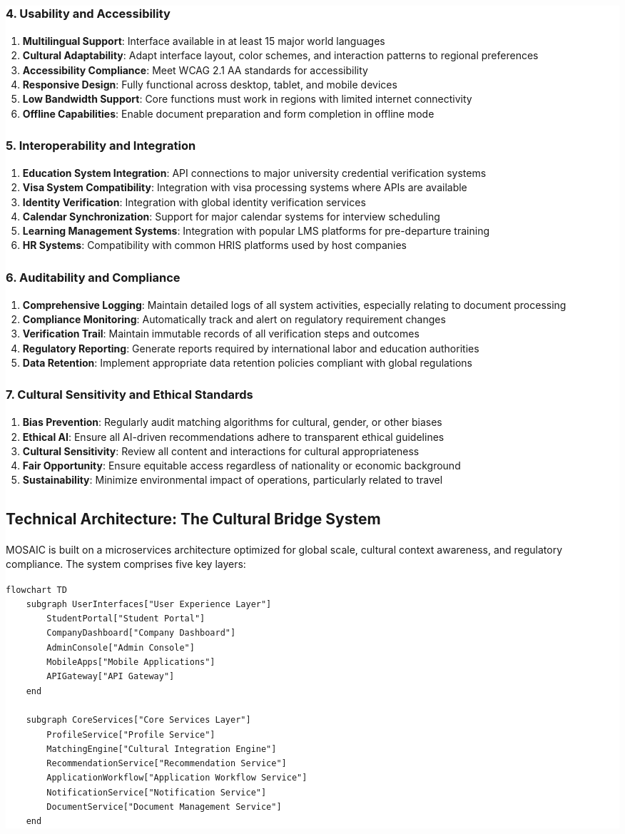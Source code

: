 ### 4. Usability and Accessibility

1. **Multilingual Support**: Interface available in at least 15 major world languages
2. **Cultural Adaptability**: Adapt interface layout, color schemes, and interaction patterns to regional preferences
3. **Accessibility Compliance**: Meet WCAG 2.1 AA standards for accessibility
4. **Responsive Design**: Fully functional across desktop, tablet, and mobile devices
5. **Low Bandwidth Support**: Core functions must work in regions with limited internet connectivity
6. **Offline Capabilities**: Enable document preparation and form completion in offline mode

### 5. Interoperability and Integration

1. **Education System Integration**: API connections to major university credential verification systems
2. **Visa System Compatibility**: Integration with visa processing systems where APIs are available
3. **Identity Verification**: Integration with global identity verification services
4. **Calendar Synchronization**: Support for major calendar systems for interview scheduling
5. **Learning Management Systems**: Integration with popular LMS platforms for pre-departure training
6. **HR Systems**: Compatibility with common HRIS platforms used by host companies

### 6. Auditability and Compliance

1. **Comprehensive Logging**: Maintain detailed logs of all system activities, especially relating to document processing
2. **Compliance Monitoring**: Automatically track and alert on regulatory requirement changes
3. **Verification Trail**: Maintain immutable records of all verification steps and outcomes
4. **Regulatory Reporting**: Generate reports required by international labor and education authorities
5. **Data Retention**: Implement appropriate data retention policies compliant with global regulations

### 7. Cultural Sensitivity and Ethical Standards

1. **Bias Prevention**: Regularly audit matching algorithms for cultural, gender, or other biases
2. **Ethical AI**: Ensure all AI-driven recommendations adhere to transparent ethical guidelines
3. **Cultural Sensitivity**: Review all content and interactions for cultural appropriateness
4. **Fair Opportunity**: Ensure equitable access regardless of nationality or economic background
5. **Sustainability**: Minimize environmental impact of operations, particularly related to travel

## Technical Architecture: The Cultural Bridge System

MOSAIC is built on a microservices architecture optimized for global scale, cultural context awareness, and regulatory compliance. The system comprises five key layers:

```mermaid
flowchart TD
    subgraph UserInterfaces["User Experience Layer"]
        StudentPortal["Student Portal"]
        CompanyDashboard["Company Dashboard"]
        AdminConsole["Admin Console"]
        MobileApps["Mobile Applications"]
        APIGateway["API Gateway"]
    end
    
    subgraph CoreServices["Core Services Layer"]
        ProfileService["Profile Service"]
        MatchingEngine["Cultural Integration Engine"]
        RecommendationService["Recommendation Service"]
        ApplicationWorkflow["Application Workflow Service"]
        NotificationService["Notification Service"]
        DocumentService["Document Management Service"]
    end
```